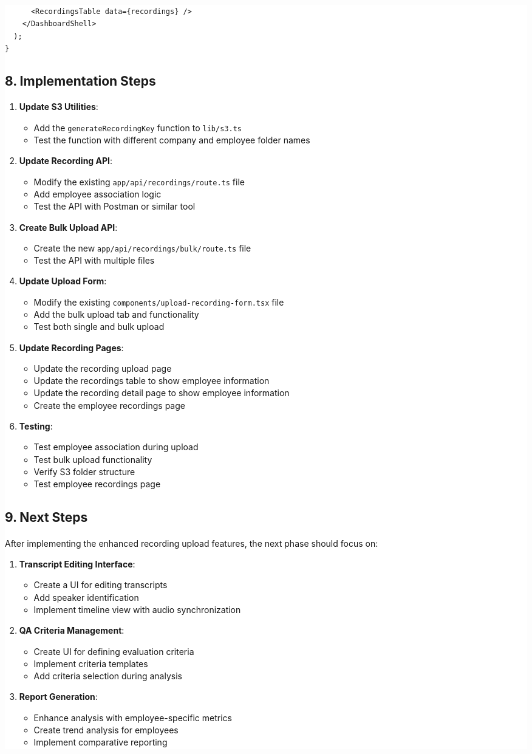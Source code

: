 ```tsx
      <RecordingsTable data={recordings} />
    </DashboardShell>
  );
}
```

## 8. Implementation Steps

1. **Update S3 Utilities**:
   - Add the `generateRecordingKey` function to `lib/s3.ts`
   - Test the function with different company and employee folder names

2. **Update Recording API**:
   - Modify the existing `app/api/recordings/route.ts` file
   - Add employee association logic
   - Test the API with Postman or similar tool

3. **Create Bulk Upload API**:
   - Create the new `app/api/recordings/bulk/route.ts` file
   - Test the API with multiple files

4. **Update Upload Form**:
   - Modify the existing `components/upload-recording-form.tsx` file
   - Add the bulk upload tab and functionality
   - Test both single and bulk upload

5. **Update Recording Pages**:
   - Update the recording upload page
   - Update the recordings table to show employee information
   - Update the recording detail page to show employee information
   - Create the employee recordings page

6. **Testing**:
   - Test employee association during upload
   - Test bulk upload functionality
   - Verify S3 folder structure
   - Test employee recordings page

## 9. Next Steps

After implementing the enhanced recording upload features, the next phase should focus on:

1. **Transcript Editing Interface**:
   - Create a UI for editing transcripts
   - Add speaker identification
   - Implement timeline view with audio synchronization

2. **QA Criteria Management**:
   - Create UI for defining evaluation criteria
   - Implement criteria templates
   - Add criteria selection during analysis

3. **Report Generation**:
   - Enhance analysis with employee-specific metrics
   - Create trend analysis for employees
   - Implement comparative reporting
